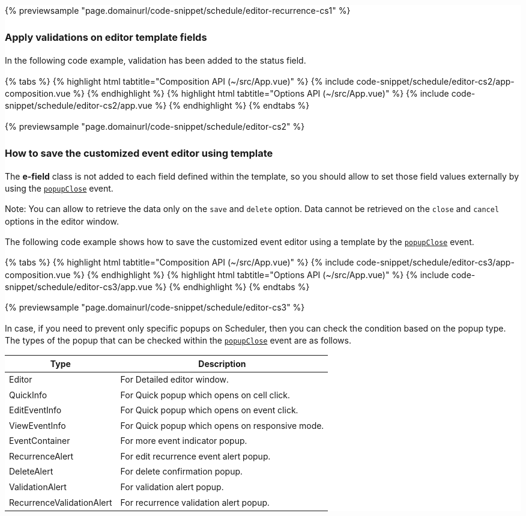 {% previewsample "page.domainurl/code-snippet/schedule/editor-recurrence-cs1" %}

### Apply validations on editor template fields

In the following code example, validation has been added to the status field.

{% tabs %}
{% highlight html tabtitle="Composition API (~/src/App.vue)" %}
{% include code-snippet/schedule/editor-cs2/app-composition.vue %}
{% endhighlight %}
{% highlight html tabtitle="Options API (~/src/App.vue)" %}
{% include code-snippet/schedule/editor-cs2/app.vue %}
{% endhighlight %}
{% endtabs %}
        
{% previewsample "page.domainurl/code-snippet/schedule/editor-cs2" %}

### How to save the customized event editor using template

The **e-field** class is not added to each field defined within the template, so you should allow to set those field values externally by using the [`popupClose`](../api/schedule/#popupclose) event.

Note: You can allow to retrieve the data only on the `save` and `delete` option. Data cannot be retrieved on the `close` and `cancel` options in the editor window.

The following code example shows how to save the customized event editor using a template by the [`popupClose`](https://ej2.syncfusion.com/vue/documentation/api/schedule#popupclose) event.

{% tabs %}
{% highlight html tabtitle="Composition API (~/src/App.vue)" %}
{% include code-snippet/schedule/editor-cs3/app-composition.vue %}
{% endhighlight %}
{% highlight html tabtitle="Options API (~/src/App.vue)" %}
{% include code-snippet/schedule/editor-cs3/app.vue %}
{% endhighlight %}
{% endtabs %}
        
{% previewsample "page.domainurl/code-snippet/schedule/editor-cs3" %}

In case, if you need to prevent only specific popups on Scheduler, then you can check the condition based on the popup type. The types of the popup that can be checked within the [`popupClose`](../api/schedule/#popupclose) event are as follows.

| Type | Description |
|------|-------------|
| Editor | For Detailed editor window.|
| QuickInfo | For Quick popup which opens on cell click.|
| EditEventInfo |For  Quick popup which opens on event click.|
| ViewEventInfo | For Quick popup which opens on responsive mode.|
| EventContainer | For more event indicator popup.|
| RecurrenceAlert | For edit recurrence event alert popup.|
| DeleteAlert | For delete confirmation popup.|
| ValidationAlert | For validation alert popup.|
| RecurrenceValidationAlert | For recurrence validation alert popup.|
